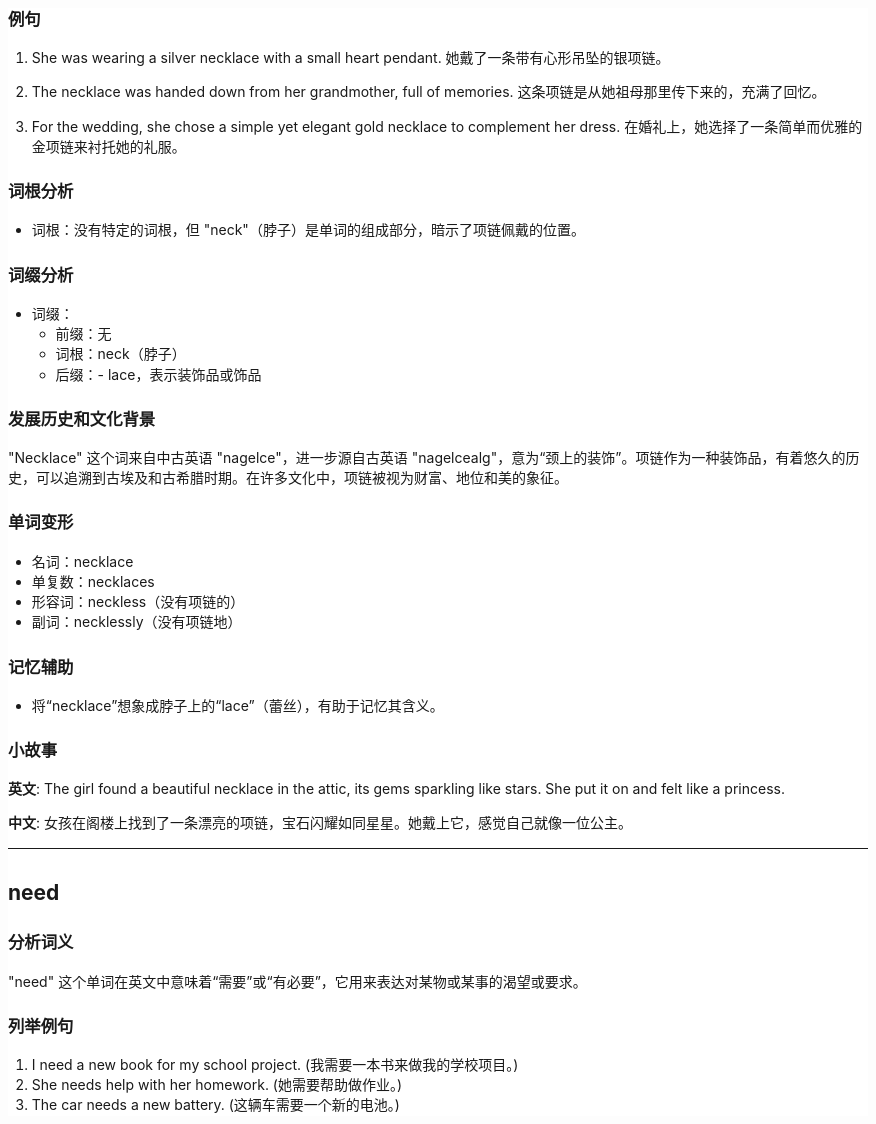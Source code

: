 ### 例句
1. She was wearing a silver necklace with a small heart pendant.
   她戴了一条带有心形吊坠的银项链。

2. The necklace was handed down from her grandmother, full of memories.
   这条项链是从她祖母那里传下来的，充满了回忆。

3. For the wedding, she chose a simple yet elegant gold necklace to complement her dress.
   在婚礼上，她选择了一条简单而优雅的金项链来衬托她的礼服。

### 词根分析
- 词根：没有特定的词根，但 "neck"（脖子）是单词的组成部分，暗示了项链佩戴的位置。

### 词缀分析
- 词缀：
  - 前缀：无
  - 词根：neck（脖子）
  - 后缀：- lace，表示装饰品或饰品

### 发展历史和文化背景
"Necklace" 这个词来自中古英语 "nagelce"，进一步源自古英语 "nagelcealg"，意为“颈上的装饰”。项链作为一种装饰品，有着悠久的历史，可以追溯到古埃及和古希腊时期。在许多文化中，项链被视为财富、地位和美的象征。

### 单词变形
- 名词：necklace
- 单复数：necklaces
- 形容词：neckless（没有项链的）
- 副词：necklessly（没有项链地）

### 记忆辅助
- 将“necklace”想象成脖子上的“lace”（蕾丝），有助于记忆其含义。

### 小故事
**英文**:
The girl found a beautiful necklace in the attic, its gems sparkling like stars. She put it on and felt like a princess.

**中文**:
女孩在阁楼上找到了一条漂亮的项链，宝石闪耀如同星星。她戴上它，感觉自己就像一位公主。


---------------
## need
### 分析词义
"need" 这个单词在英文中意味着“需要”或“有必要”，它用来表达对某物或某事的渴望或要求。

### 列举例句
1. I need a new book for my school project. (我需要一本书来做我的学校项目。)
2. She needs help with her homework. (她需要帮助做作业。)
3. The car needs a new battery. (这辆车需要一个新的电池。)

